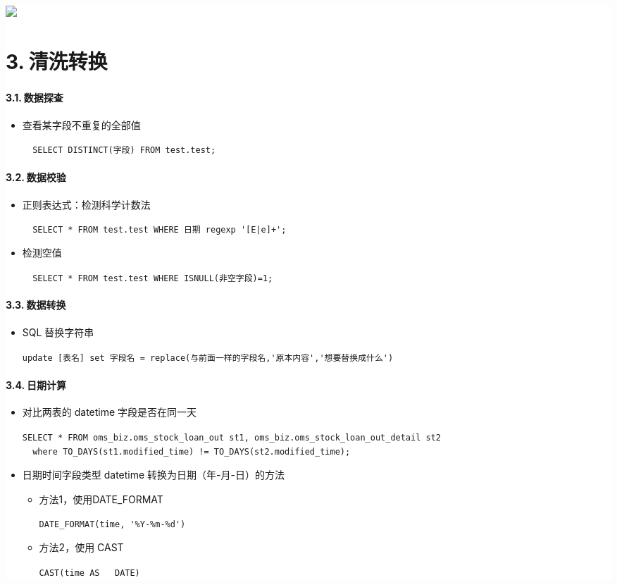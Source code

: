 ![]({{site.baseurl}}/img-post/mysql-1.png)


# 3. 清洗转换

#### 3.1. 数据探查

- 查看某字段不重复的全部值

  ```
    SELECT DISTINCT(字段) FROM test.test;
    ```


#### 3.2. 数据校验

- 正则表达式：检测科学计数法

  ```
    SELECT * FROM test.test WHERE 日期 regexp '[E|e]+';
    ```

- 检测空值

  ```
    SELECT * FROM test.test WHERE ISNULL(非空字段)=1;
    ```

#### 3.3. 数据转换

- SQL 替换字符串

  ```aidl
  update [表名] set 字段名 = replace(与前面一样的字段名,'原本内容','想要替换成什么')
  ```

#### 3.4. 日期计算

- 对比两表的 datetime 字段是否在同一天
  ```
  SELECT * FROM oms_biz.oms_stock_loan_out st1, oms_biz.oms_stock_loan_out_detail st2 
    where TO_DAYS(st1.modified_time) != TO_DAYS(st2.modified_time);
  ```
- 日期时间字段类型 datetime 转换为日期（年-月-日）的方法
  - 方法1，使用DATE_FORMAT
    
    ```
    DATE_FORMAT(time, '%Y-%m-%d')
    ```
  
  - 方法2，使用 CAST

    ```
    CAST(time AS   DATE)
    ```
